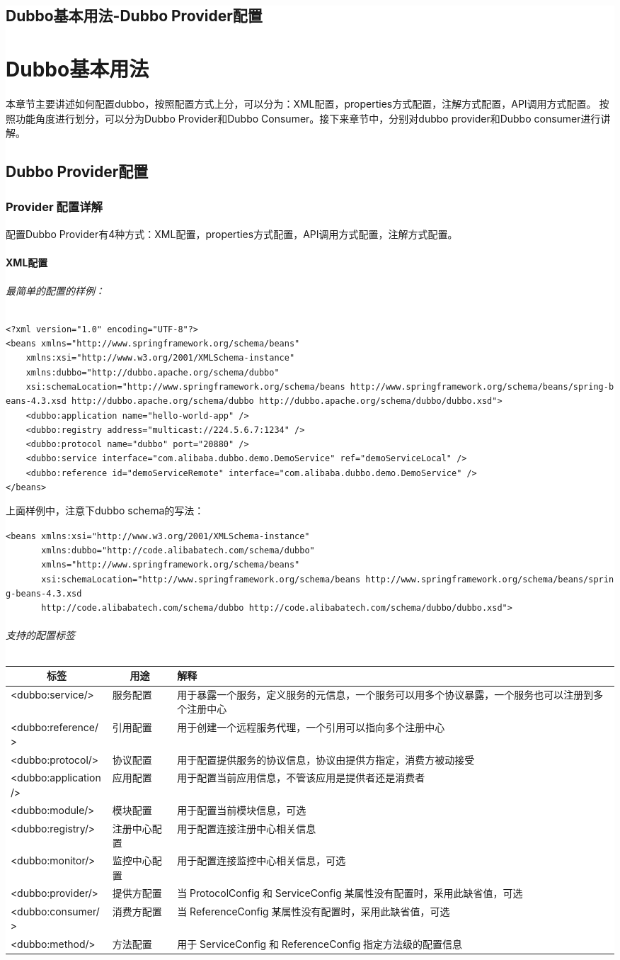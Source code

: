 Dubbo基本用法-Dubbo Provider配置
---

# Dubbo基本用法

本章节主要讲述如何配置dubbo，按照配置方式上分，可以分为：XML配置，properties方式配置，注解方式配置，API调用方式配置。
按照功能角度进行划分，可以分为Dubbo Provider和Dubbo Consumer。接下来章节中，分别对dubbo provider和Dubbo consumer进行讲解。

## Dubbo Provider配置

### Provider 配置详解

配置Dubbo Provider有4种方式：XML配置，properties方式配置，API调用方式配置，注解方式配置。

#### XML配置

###### 最简单的配置的样例：
```
<?xml version="1.0" encoding="UTF-8"?>
<beans xmlns="http://www.springframework.org/schema/beans"
    xmlns:xsi="http://www.w3.org/2001/XMLSchema-instance"
    xmlns:dubbo="http://dubbo.apache.org/schema/dubbo"
    xsi:schemaLocation="http://www.springframework.org/schema/beans http://www.springframework.org/schema/beans/spring-beans-4.3.xsd http://dubbo.apache.org/schema/dubbo http://dubbo.apache.org/schema/dubbo/dubbo.xsd">  
    <dubbo:application name="hello-world-app" />  
    <dubbo:registry address="multicast://224.5.6.7:1234" />  
    <dubbo:protocol name="dubbo" port="20880" />  
    <dubbo:service interface="com.alibaba.dubbo.demo.DemoService" ref="demoServiceLocal" />  
    <dubbo:reference id="demoServiceRemote" interface="com.alibaba.dubbo.demo.DemoService" />  
</beans>
```
上面样例中，注意下dubbo schema的写法：  
```
<beans xmlns:xsi="http://www.w3.org/2001/XMLSchema-instance"
       xmlns:dubbo="http://code.alibabatech.com/schema/dubbo"
       xmlns="http://www.springframework.org/schema/beans"
       xsi:schemaLocation="http://www.springframework.org/schema/beans http://www.springframework.org/schema/beans/spring-beans-4.3.xsd
       http://code.alibabatech.com/schema/dubbo http://code.alibabatech.com/schema/dubbo/dubbo.xsd">
```

###### 支持的配置标签

| 标签 | 用途 | 解释 |
| -------- | ----- | :---- |
| &lt;dubbo:service/&gt; | 服务配置 | 用于暴露一个服务，定义服务的元信息，一个服务可以用多个协议暴露，一个服务也可以注册到多个注册中心 |
| &lt;dubbo:reference/&gt; | 引用配置 | 用于创建一个远程服务代理，一个引用可以指向多个注册中心 |
| &lt;dubbo:protocol/&gt; | 协议配置 | 用于配置提供服务的协议信息，协议由提供方指定，消费方被动接受 |
| &lt;dubbo:application/&gt; | 应用配置 | 用于配置当前应用信息，不管该应用是提供者还是消费者 |
| &lt;dubbo:module/&gt; | 模块配置 | 用于配置当前模块信息，可选 |
| &lt;dubbo:registry/&gt; | 注册中心配置 | 用于配置连接注册中心相关信息 |
| &lt;dubbo:monitor/&gt; | 监控中心配置 | 用于配置连接监控中心相关信息，可选 |
| &lt;dubbo:provider/&gt; | 提供方配置 | 当 ProtocolConfig 和 ServiceConfig 某属性没有配置时，采用此缺省值，可选 |
| &lt;dubbo:consumer/&gt; | 消费方配置 | 当 ReferenceConfig 某属性没有配置时，采用此缺省值，可选 |
| &lt;dubbo:method/&gt; | 方法配置 | 用于 ServiceConfig 和 ReferenceConfig 指定方法级的配置信息 |